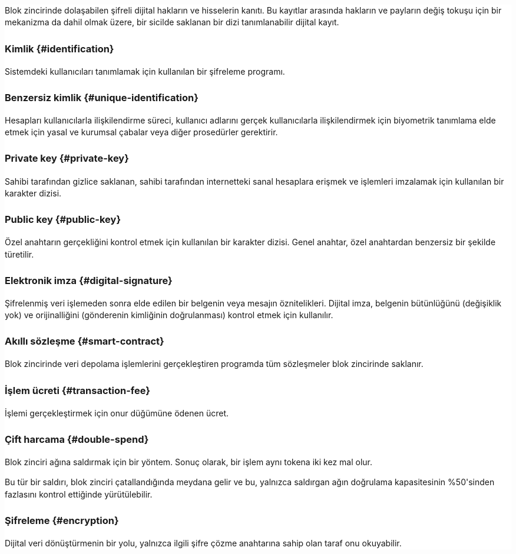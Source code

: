 Blok zincirinde dolaşabilen şifreli dijital hakların ve hisselerin kanıtı. Bu
kayıtlar arasında hakların ve payların değiş tokuşu için bir mekanizma da dahil
olmak üzere, bir sicilde saklanan bir dizi tanımlanabilir dijital kayıt.

### Kimlik {#identification}

Sistemdeki kullanıcıları tanımlamak için kullanılan bir şifreleme programı.

### Benzersiz kimlik {#unique-identification}

Hesapları kullanıcılarla ilişkilendirme süreci, kullanıcı adlarını gerçek
kullanıcılarla ilişkilendirmek için biyometrik tanımlama elde etmek için yasal
ve kurumsal çabalar veya diğer prosedürler gerektirir.

### Private key {#private-key}

Sahibi tarafından gizlice saklanan, sahibi tarafından internetteki sanal
hesaplara erişmek ve işlemleri imzalamak için kullanılan bir karakter dizisi.

### Public key {#public-key}

Özel anahtarın gerçekliğini kontrol etmek için kullanılan bir karakter dizisi.
Genel anahtar, özel anahtardan benzersiz bir şekilde türetilir.

### Elektronik imza {#digital-signature}

Şifrelenmiş veri işlemeden sonra elde edilen bir belgenin veya mesajın
öznitelikleri. Dijital imza, belgenin bütünlüğünü (değişiklik yok) ve
orijinalliğini (gönderenin kimliğinin doğrulanması) kontrol etmek için
kullanılır.

### Akıllı sözleşme {#smart-contract}

Blok zincirinde veri depolama işlemlerini gerçekleştiren programda tüm
sözleşmeler blok zincirinde saklanır.

### İşlem ücreti {#transaction-fee}

İşlemi gerçekleştirmek için onur düğümüne ödenen ücret.

### Çift harcama {#double-spend}

Blok zinciri ağına saldırmak için bir yöntem. Sonuç olarak, bir işlem aynı
tokena iki kez mal olur.

Bu tür bir saldırı, blok zinciri çatallandığında meydana gelir ve bu, yalnızca
saldırgan ağın doğrulama kapasitesinin %50'sinden fazlasını kontrol ettiğinde
yürütülebilir.

### Şifreleme {#encryption}

Dijital veri dönüştürmenin bir yolu, yalnızca ilgili şifre çözme anahtarına
sahip olan taraf onu okuyabilir.
